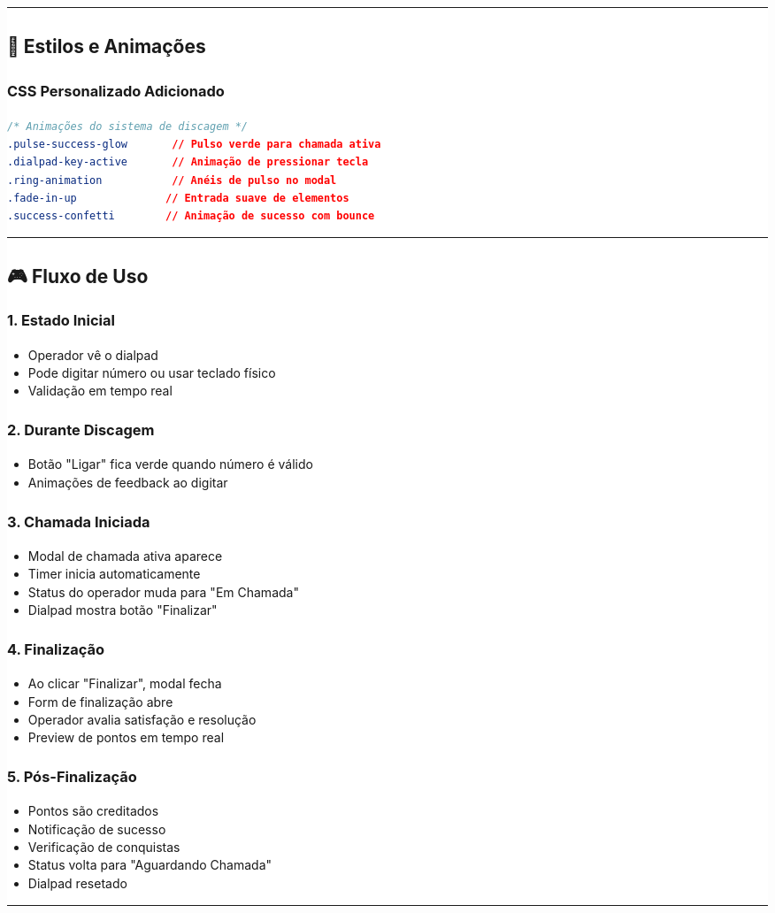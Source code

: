 ```sql
```

---

## 🎨 Estilos e Animações

### CSS Personalizado Adicionado
```css
/* Animações do sistema de discagem */
.pulse-success-glow       // Pulso verde para chamada ativa
.dialpad-key-active       // Animação de pressionar tecla
.ring-animation           // Anéis de pulso no modal
.fade-in-up              // Entrada suave de elementos
.success-confetti        // Animação de sucesso com bounce
```

---

## 🎮 Fluxo de Uso

### 1. Estado Inicial
- Operador vê o dialpad
- Pode digitar número ou usar teclado físico
- Validação em tempo real

### 2. Durante Discagem
- Botão "Ligar" fica verde quando número é válido
- Animações de feedback ao digitar

### 3. Chamada Iniciada
- Modal de chamada ativa aparece
- Timer inicia automaticamente
- Status do operador muda para "Em Chamada"
- Dialpad mostra botão "Finalizar"

### 4. Finalização
- Ao clicar "Finalizar", modal fecha
- Form de finalização abre
- Operador avalia satisfação e resolução
- Preview de pontos em tempo real

### 5. Pós-Finalização
- Pontos são creditados
- Notificação de sucesso
- Verificação de conquistas
- Status volta para "Aguardando Chamada"
- Dialpad resetado

---
